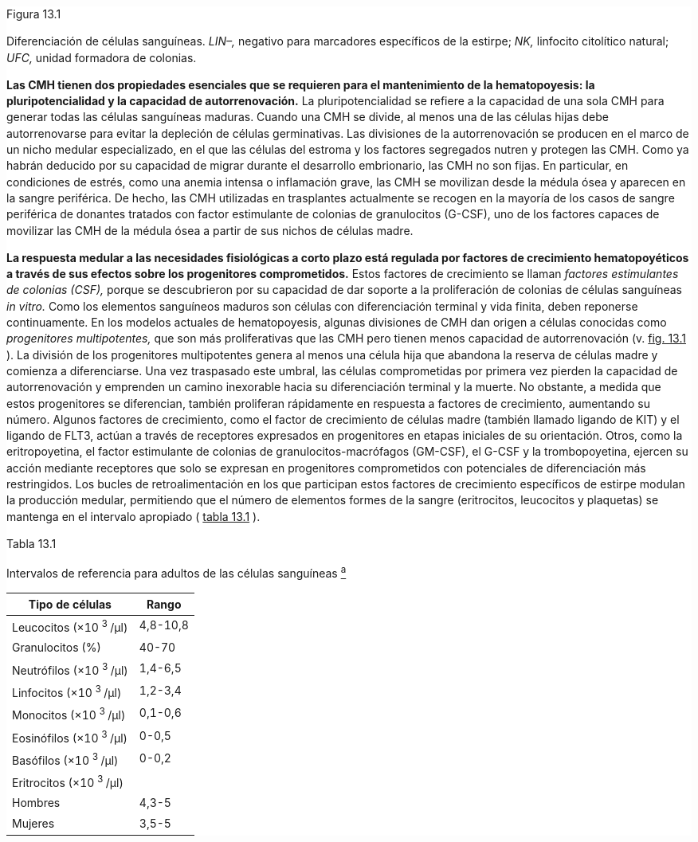 Figura 13.1

Diferenciación de células sanguíneas. _LIN–,_ negativo para marcadores específicos de la estirpe; _NK,_ linfocito citolítico natural; _UFC,_ unidad formadora de colonias.

**Las CMH tienen dos propiedades esenciales que se requieren para el mantenimiento de la hematopoyesis: la pluripotencialidad y la capacidad de autorrenovación.** La pluripotencialidad se refiere a la capacidad de una sola CMH para generar todas las células sanguíneas maduras. Cuando una CMH se divide, al menos una de las células hijas debe autorrenovarse para evitar la depleción de células germinativas. Las divisiones de la autorrenovación se producen en el marco de un nicho medular especializado, en el que las células del estroma y los factores segregados nutren y protegen las CMH. Como ya habrán deducido por su capacidad de migrar durante el desarrollo embrionario, las CMH no son fijas. En particular, en condiciones de estrés, como una anemia intensa o inflamación grave, las CMH se movilizan desde la médula ósea y aparecen en la sangre periférica. De hecho, las CMH utilizadas en trasplantes actualmente se recogen en la mayoría de los casos de sangre periférica de donantes tratados con factor estimulante de colonias de granulocitos (G-CSF), uno de los factores capaces de movilizar las CMH de la médula ósea a partir de sus nichos de células madre.

**La respuesta medular a las necesidades fisiológicas a corto plazo está regulada por factores de crecimiento hematopoyéticos a través de sus efectos sobre los progenitores comprometidos.** Estos factores de crecimiento se llaman _factores estimulantes de colonias (CSF),_ porque se descubrieron por su capacidad de dar soporte a la proliferación de colonias de células sanguíneas _in vitro._ Como los elementos sanguíneos maduros son células con diferenciación terminal y vida finita, deben reponerse continuamente. En los modelos actuales de hematopoyesis, algunas divisiones de CMH dan origen a células conocidas como _progenitores multipotentes,_ que son más proliferativas que las CMH pero tienen menos capacidad de autorrenovación (v. [fig. 13.1](https://www.clinicalkey.com/student/content/book/3-s2.0-B9788491139119000132#f0010) ). La división de los progenitores multipotentes genera al menos una célula hija que abandona la reserva de células madre y comienza a diferenciarse. Una vez traspasado este umbral, las células comprometidas por primera vez pierden la capacidad de autorrenovación y emprenden un camino inexorable hacia su diferenciación terminal y la muerte. No obstante, a medida que estos progenitores se diferencian, también proliferan rápidamente en respuesta a factores de crecimiento, aumentando su número. Algunos factores de crecimiento, como el factor de crecimiento de células madre (también llamado ligando de KIT) y el ligando de FLT3, actúan a través de receptores expresados en progenitores en etapas iniciales de su orientación. Otros, como la eritropoyetina, el factor estimulante de colonias de granulocitos-macrófagos (GM-CSF), el G-CSF y la trombopoyetina, ejercen su acción mediante receptores que solo se expresan en progenitores comprometidos con potenciales de diferenciación más restringidos. Los bucles de retroalimentación en los que participan estos factores de crecimiento específicos de estirpe modulan la producción medular, permitiendo que el número de elementos formes de la sangre (eritrocitos, leucocitos y plaquetas) se mantenga en el intervalo apropiado ( [tabla 13.1](https://www.clinicalkey.com/student/content/book/3-s2.0-B9788491139119000132#t0010) ).

Tabla 13.1

Intervalos de referencia para adultos de las células sanguíneas [<sup>a</sup>](https://www.clinicalkey.com/student/content/book/3-s2.0-B9788491139119000132#tbl1fn1)

| Tipo de células | Rango |
| --- | --- |
| Leucocitos (×10 <sup>3 </sup> /μl) | 4,8-10,8 |
| Granulocitos (%) | 40-70 |
| Neutrófilos (×10 <sup>3 </sup> /μl) | 1,4-6,5 |
| Linfocitos (×10 <sup>3 </sup> /μl) | 1,2-3,4 |
| Monocitos (×10 <sup>3 </sup> /μl) | 0,1-0,6 |
| Eosinófilos (×10 <sup>3 </sup> /μl) | 0-0,5 |
| Basófilos (×10 <sup>3 </sup> /μl) | 0-0,2 |
| Eritrocitos (×10 <sup>3 </sup> /μl) |  |
| Hombres | 4,3-5 |
| Mujeres | 3,5-5 |